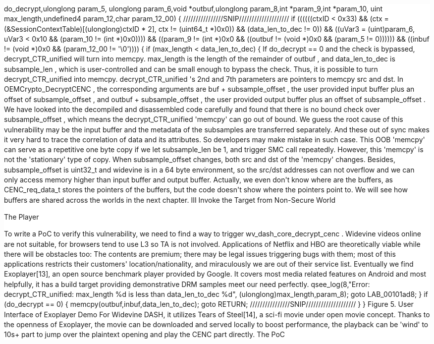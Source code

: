 do_decrypt,ulonglong param_5,
                   ulonglong param_6,void *outbuf,ulonglong param_8,int *param_9,int 
*param_10,
                   uint max_length,undefined4 param_12,char param_12_00)
{
////////////////SNIP////////////////////
  if ((((((ctxID < 0x33) &&
         (ctx = (&SessionContextTable)[(ulonglong)ctxID * 2], ctx != (uint64_t *)0x0)) 
&&
        (data_len_to_dec != 0)) &&
       ((uVar3 = (uint)param_6, uVar3 < 0x10 && (param_10 != (int *)0x0)))) &&
      ((param_9 != (int *)0x0 && ((outbuf != (void *)0x0 && (param_5 != 0)))))) &&
     ((inbuf != (void *)0x0 && (param_12_00 != '\0')))) {
    if (max_length < data_len_to_dec) {
If do_decrypt  == 0 and the check is bypassed, decrypt_CTR_unified  will turn into memcpy. 
max_length  is the length of the remainder of outbuf , and data_len_to_dec  is subsample_len , 
which is user-controlled and can be small enough to bypass the check. Thus, it is possible to turn 
decrypt_CTR_unified  into memcpy.
decrypt_CTR_unified 's 2nd and 7th parameters are pointers to memcpy src and dst. In 
OEMCrypto_DecryptCENC , the corresponding arguments are buf + subsample_offset , the user 
provided input buffer plus an offset of subsample_offset , and outbuf + subsample_offset , the 
user provided output buffer plus an offset of subsample_offset . We have looked into the 
decompiled and disassembled code carefully and found that there is no bound check over 
subsample_offset , which means the decrypt_CTR_unified  'memcpy' can go out of bound. We 
guess the root cause of this vulnerability may be the input buffer and the metadata of the 
subsamples are transferred separately. And these out of sync makes it very hard to trace the 
correlation of data and its attributes. So developers may make mistake in such case.
This OOB 'memcpy' can serve as a repetitive one byte copy if we let subsample_len  be 1, and 
trigger SMC call repeatedly. However, this 'memcpy' is not the 'stationary' type of copy. When 
subsample_offset  changes, both src and dst of the 'memcpy' changes. Besides,  
subsample_offset  is uint32_t  and widevine is in a 64 byte environment, so the src/dst 
addresses can not overflow and we can only access memory higher than input buffer and output 
buffer. Actually, we even don't know where are the buffers, as CENC_req_data_t  stores the 
pointers of the buffers, but the code doesn't show where the pointers point to. We will see how 
buffers are shared across the worlds in the next chapter.
III Invoke the Target from Non-Secure World
 
The Player
 
To write a PoC to verify this vulnerability, we need to find a way to trigger 
wv_dash_core_decrypt_cenc . Widevine videos online are not suitable, for browsers tend to use L3 
so TA is not involved. Applications of Netflix and HBO are theoretically viable while there will be 
obstacles too: The contents are premium; there may be legal issues triggering bugs with them; 
most of this applications restricts their customers' location/nationality, and miraculously we are 
out of their service list. Eventually we find Exoplayer[13], an open source benchmark player 
provided by Google. It covers most media related features on Android and most helpfully, it has a 
build target providing demonstrative DRM samples meet our need perfectly.
      qsee_log(8,"Error: decrypt_CTR_unified: max_length %d is less than 
data_len_to_dec %d",
               (ulonglong)max_length,param_8);
      goto LAB_00101ad8;
    }
    if (do_decrypt == 0) {
      memcpy(outbuf,inbuf,data_len_to_dec);
      goto RETURN;
////////////////SNIP////////////////////
    }
  }
Figure 5. User Interface of Exoplayer Demo
For Widevine DASH, it utilizes Tears of Steel[14], a sci-fi movie under open movie concept. Thanks 
to the openness of Exoplayer, the movie can be downloaded and served locally to boost 
performance, the playback can be 'wind' to 10s+ part to jump over the plaintext opening and play 
the CENC part directly.
The PoC
 
